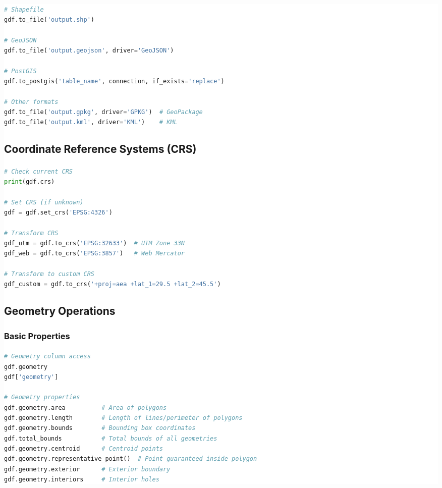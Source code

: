 ```python
# Shapefile
gdf.to_file('output.shp')

# GeoJSON
gdf.to_file('output.geojson', driver='GeoJSON')

# PostGIS
gdf.to_postgis('table_name', connection, if_exists='replace')

# Other formats
gdf.to_file('output.gpkg', driver='GPKG')  # GeoPackage
gdf.to_file('output.kml', driver='KML')    # KML
```

## Coordinate Reference Systems (CRS)

```python
# Check current CRS
print(gdf.crs)

# Set CRS (if unknown)
gdf = gdf.set_crs('EPSG:4326')

# Transform CRS
gdf_utm = gdf.to_crs('EPSG:32633')  # UTM Zone 33N
gdf_web = gdf.to_crs('EPSG:3857')   # Web Mercator

# Transform to custom CRS
gdf_custom = gdf.to_crs('+proj=aea +lat_1=29.5 +lat_2=45.5')
```

## Geometry Operations

### Basic Properties

```python
# Geometry column access
gdf.geometry
gdf['geometry']

# Geometry properties
gdf.geometry.area          # Area of polygons
gdf.geometry.length        # Length of lines/perimeter of polygons
gdf.geometry.bounds        # Bounding box coordinates
gdf.total_bounds           # Total bounds of all geometries
gdf.geometry.centroid      # Centroid points
gdf.geometry.representative_point()  # Point guaranteed inside polygon
gdf.geometry.exterior      # Exterior boundary
gdf.geometry.interiors     # Interior holes
```
